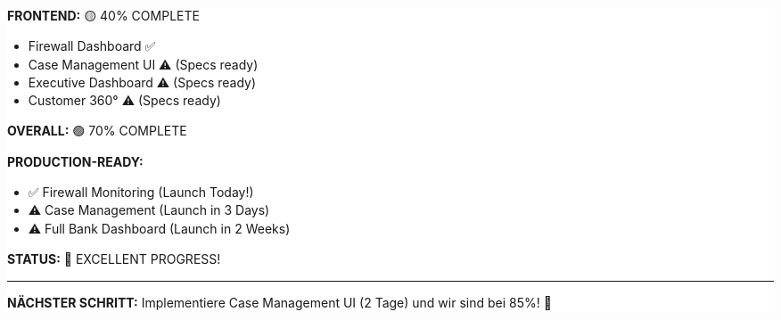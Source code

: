 **FRONTEND:** 🟡 40% COMPLETE
- Firewall Dashboard ✅
- Case Management UI ⚠️ (Specs ready)
- Executive Dashboard ⚠️ (Specs ready)
- Customer 360° ⚠️ (Specs ready)

**OVERALL:** 🟢 70% COMPLETE

**PRODUCTION-READY:**
- ✅ Firewall Monitoring (Launch Today!)
- ⚠️ Case Management (Launch in 3 Days)
- ⚠️ Full Bank Dashboard (Launch in 2 Weeks)

**STATUS:** 🚀 EXCELLENT PROGRESS!

---

**NÄCHSTER SCHRITT:** Implementiere Case Management UI (2 Tage) und wir sind bei 85%! 🎯

